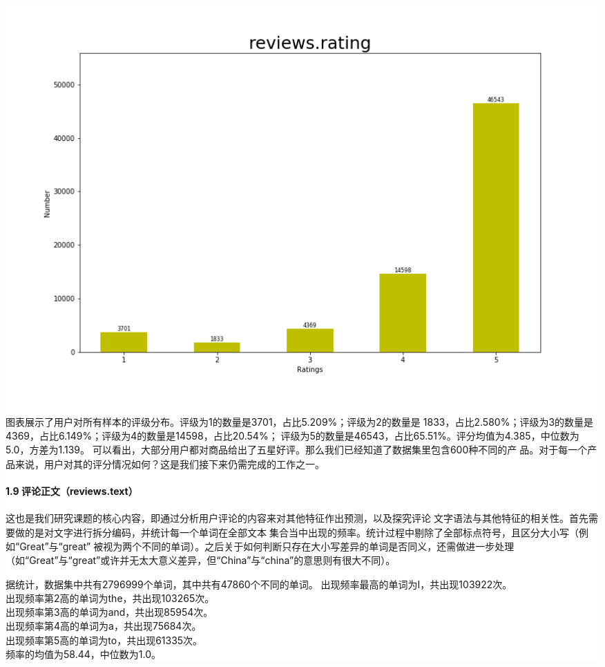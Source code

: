 ![reviews.rating](./figures/fig_8.png)

图表展示了用户对所有样本的评级分布。评级为1的数量是3701，占比5.209%；评级为2的数量是
1833，占比2.580%；评级为3的数量是4369，占比6.149%；评级为4的数量是14598，占比20.54%；
评级为5的数量是46543，占比65.51%。评分均值为4.385，中位数为5.0，方差为1.139。
可以看出，大部分用户都对商品给出了五星好评。那么我们已经知道了数据集里包含600种不同的产
品。对于每一个产品来说，用户对其的评分情况如何？这是我们接下来仍需完成的工作之一。

#### 1.9 评论正文（reviews.text）

这也是我们研究课题的核心内容，即通过分析用户评论的内容来对其他特征作出预测，以及探究评论
文字语法与其他特征的相关性。首先需要做的是对文字进行拆分编码，并统计每一个单词在全部文本
集合当中出现的频率。统计过程中剔除了全部标点符号，且区分大小写（例如“Great”与“great”
被视为两个不同的单词）。之后关于如何判断只存在大小写差异的单词是否同义，还需做进一步处理
（如“Great”与“great”或许并无太大意义差异，但“China”与“china”的意思则有很大不同）。

据统计，数据集中共有2796999个单词，其中共有47860个不同的单词。
出现频率最高的单词为I，共出现103922次。<br>
出现频率第2高的单词为the，共出现103265次。<br>
出现频率第3高的单词为and，共出现85954次。<br>
出现频率第4高的单词为a，共出现75684次。<br>
出现频率第5高的单词为to，共出现61335次。<br>
频率的均值为58.44，中位数为1.0。
